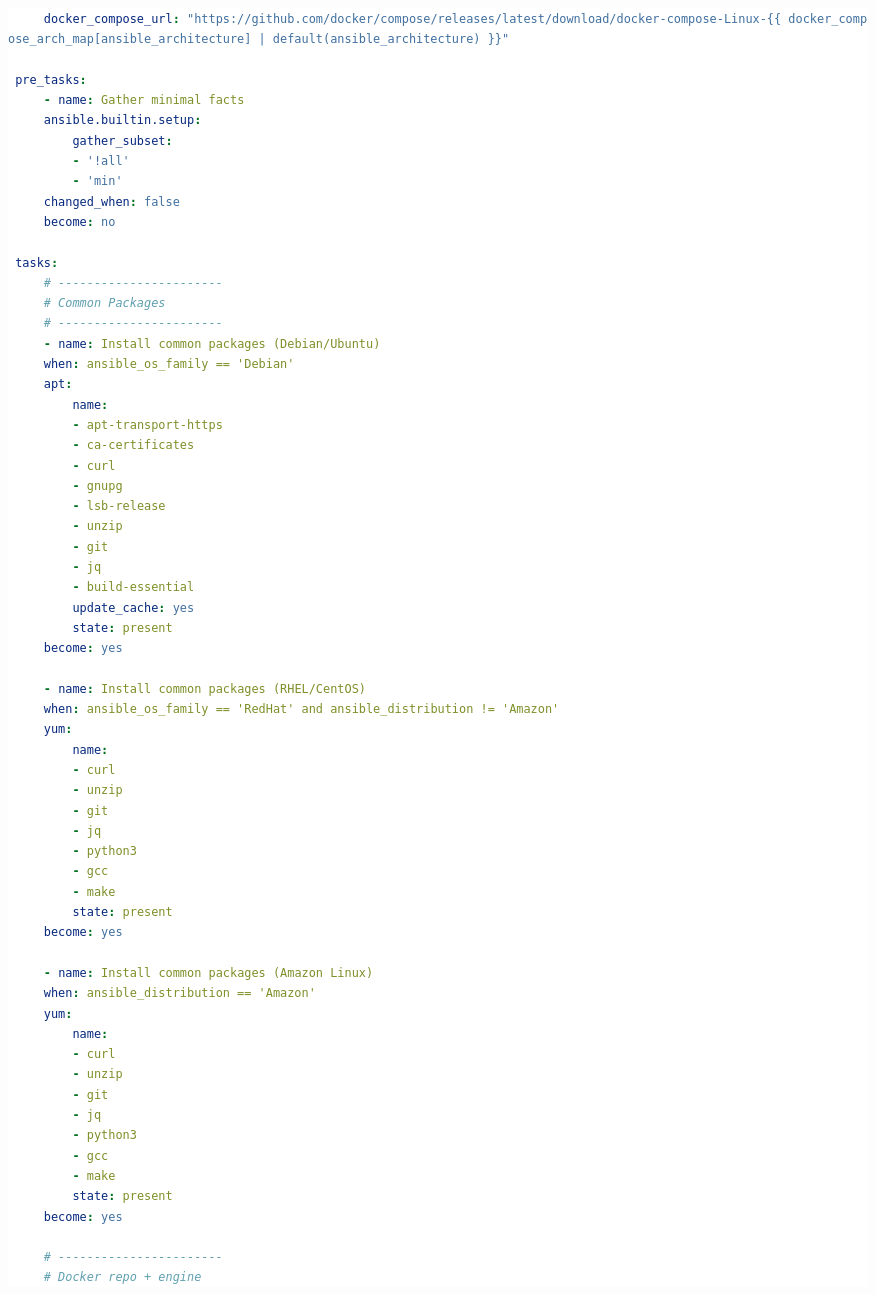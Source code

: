    ```yml
        docker_compose_url: "https://github.com/docker/compose/releases/latest/download/docker-compose-Linux-{{ docker_compose_arch_map[ansible_architecture] | default(ansible_architecture) }}"

    pre_tasks:
        - name: Gather minimal facts
        ansible.builtin.setup:
            gather_subset:
            - '!all'
            - 'min'
        changed_when: false
        become: no

    tasks:
        # -----------------------
        # Common Packages
        # -----------------------
        - name: Install common packages (Debian/Ubuntu)
        when: ansible_os_family == 'Debian'
        apt:
            name:
            - apt-transport-https
            - ca-certificates
            - curl
            - gnupg
            - lsb-release
            - unzip
            - git
            - jq
            - build-essential
            update_cache: yes
            state: present
        become: yes

        - name: Install common packages (RHEL/CentOS)
        when: ansible_os_family == 'RedHat' and ansible_distribution != 'Amazon'
        yum:
            name:
            - curl
            - unzip
            - git
            - jq
            - python3
            - gcc
            - make
            state: present
        become: yes

        - name: Install common packages (Amazon Linux)
        when: ansible_distribution == 'Amazon'
        yum:
            name:
            - curl
            - unzip
            - git
            - jq
            - python3
            - gcc
            - make
            state: present
        become: yes

        # -----------------------
        # Docker repo + engine
   ```